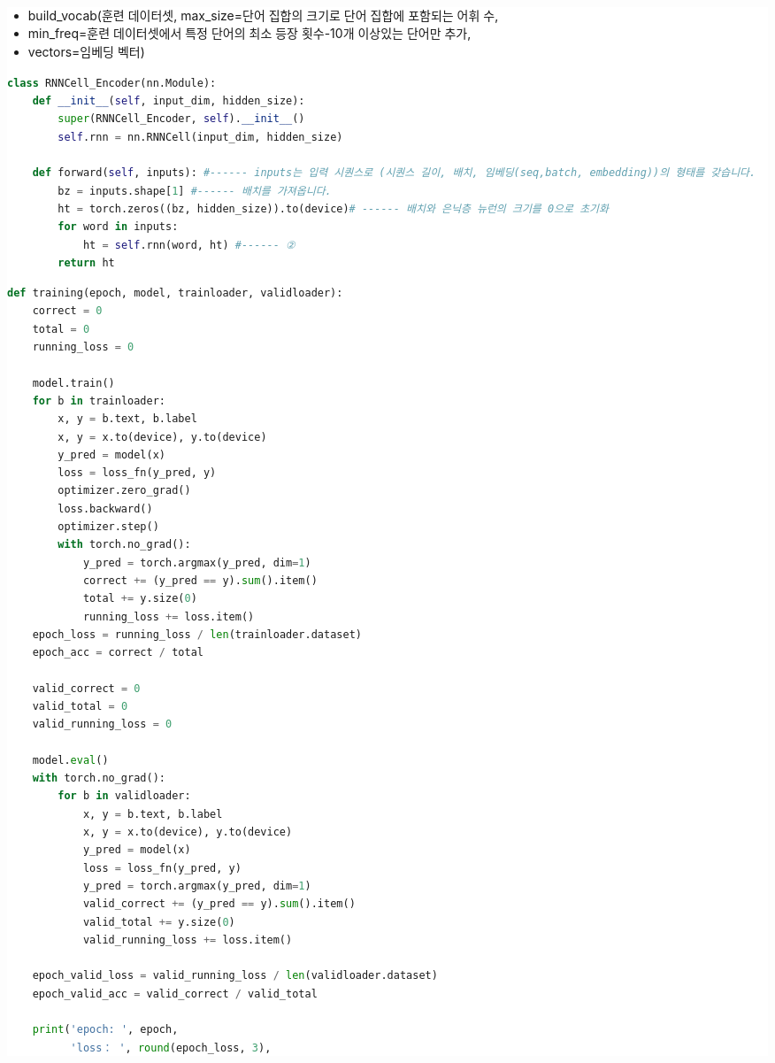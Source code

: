 - build_vocab(훈련 데이터셋, max_size=단어 집합의 크기로 단어 집합에 포함되는 어휘 수,
- min_freq=훈련 데이터셋에서 특정 단어의 최소 등장 횟수-10개 이상있는 단어만 추가,
- vectors=임베딩 벡터)


```python
class RNNCell_Encoder(nn.Module):
    def __init__(self, input_dim, hidden_size):
        super(RNNCell_Encoder, self).__init__()
        self.rnn = nn.RNNCell(input_dim, hidden_size)

    def forward(self, inputs): #------ inputs는 입력 시퀀스로 (시퀀스 길이, 배치, 임베딩(seq,batch, embedding))의 형태를 갖습니다.
        bz = inputs.shape[1] #------ 배치를 가져옵니다.
        ht = torch.zeros((bz, hidden_size)).to(device)# ------ 배치와 은닉층 뉴런의 크기를 0으로 초기화
        for word in inputs:
            ht = self.rnn(word, ht) #------ ②
        return ht
```



```python
def training(epoch, model, trainloader, validloader):
    correct = 0
    total = 0
    running_loss = 0

    model.train()
    for b in trainloader:
        x, y = b.text, b.label
        x, y = x.to(device), y.to(device)
        y_pred = model(x)
        loss = loss_fn(y_pred, y)
        optimizer.zero_grad()
        loss.backward()
        optimizer.step()
        with torch.no_grad():
            y_pred = torch.argmax(y_pred, dim=1)
            correct += (y_pred == y).sum().item()
            total += y.size(0)
            running_loss += loss.item()
    epoch_loss = running_loss / len(trainloader.dataset)
    epoch_acc = correct / total

    valid_correct = 0
    valid_total = 0
    valid_running_loss = 0

    model.eval()
    with torch.no_grad():
        for b in validloader:
            x, y = b.text, b.label
            x, y = x.to(device), y.to(device)
            y_pred = model(x)
            loss = loss_fn(y_pred, y)
            y_pred = torch.argmax(y_pred, dim=1)
            valid_correct += (y_pred == y).sum().item()
            valid_total += y.size(0)
            valid_running_loss += loss.item()

    epoch_valid_loss = valid_running_loss / len(validloader.dataset)
    epoch_valid_acc = valid_correct / valid_total

    print('epoch: ', epoch,
          'loss： ', round(epoch_loss, 3),
```